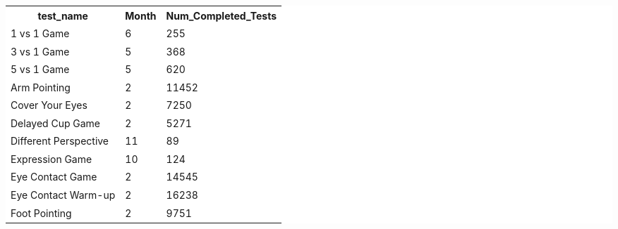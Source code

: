 

<table>
    <tr>
        <th>test_name</th>
        <th>Month</th>
        <th>Num_Completed_Tests</th>
    </tr>
    <tr>
        <td>1 vs 1 Game</td>
        <td>6</td>
        <td>255</td>
    </tr>
    <tr>
        <td>3 vs 1 Game</td>
        <td>5</td>
        <td>368</td>
    </tr>
    <tr>
        <td>5 vs 1 Game</td>
        <td>5</td>
        <td>620</td>
    </tr>
    <tr>
        <td>Arm Pointing</td>
        <td>2</td>
        <td>11452</td>
    </tr>
    <tr>
        <td>Cover Your Eyes</td>
        <td>2</td>
        <td>7250</td>
    </tr>
    <tr>
        <td>Delayed Cup Game</td>
        <td>2</td>
        <td>5271</td>
    </tr>
    <tr>
        <td>Different Perspective</td>
        <td>11</td>
        <td>89</td>
    </tr>
    <tr>
        <td>Expression Game</td>
        <td>10</td>
        <td>124</td>
    </tr>
    <tr>
        <td>Eye Contact Game</td>
        <td>2</td>
        <td>14545</td>
    </tr>
    <tr>
        <td>Eye Contact Warm-up</td>
        <td>2</td>
        <td>16238</td>
    </tr>
    <tr>
        <td>Foot Pointing</td>
        <td>2</td>
        <td>9751</td>
    </tr>
    <tr>